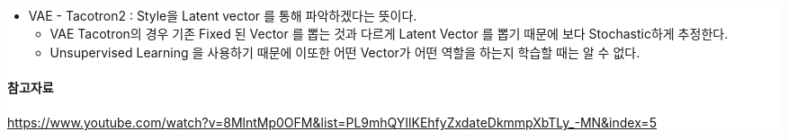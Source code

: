 - VAE - Tacotron2 : Style을 Latent vector 를 통해 파악하겠다는 뜻이다. 
  - VAE Tacotron의 경우 기존 Fixed 된 Vector 를 뽑는 것과 다르게 Latent Vector 를 뽑기 때문에 보다 Stochastic하게 추정한다.
  - Unsupervised Learning 을 사용하기 때문에 이또한 어떤 Vector가 어떤 역할을 하는지 학습할 때는 알 수 없다.
#### 참고자료
https://www.youtube.com/watch?v=8MlntMp0OFM&list=PL9mhQYIlKEhfyZxdateDkmmpXbTLy_-MN&index=5

